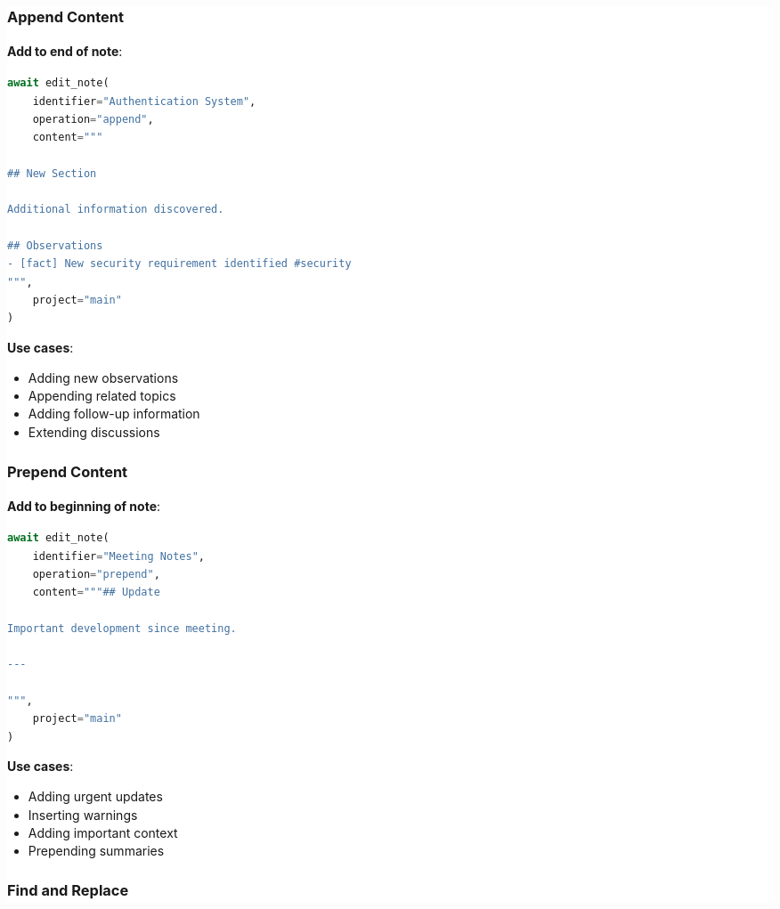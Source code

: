 ### Append Content

**Add to end of note**:

```python
await edit_note(
    identifier="Authentication System",
    operation="append",
    content="""

## New Section

Additional information discovered.

## Observations
- [fact] New security requirement identified #security
""",
    project="main"
)
```

**Use cases**:

- Adding new observations
- Appending related topics
- Adding follow-up information
- Extending discussions

### Prepend Content

**Add to beginning of note**:

```python
await edit_note(
    identifier="Meeting Notes",
    operation="prepend",
    content="""## Update

Important development since meeting.

---

""",
    project="main"
)
```

**Use cases**:

- Adding urgent updates
- Inserting warnings
- Adding important context
- Prepending summaries

### Find and Replace
